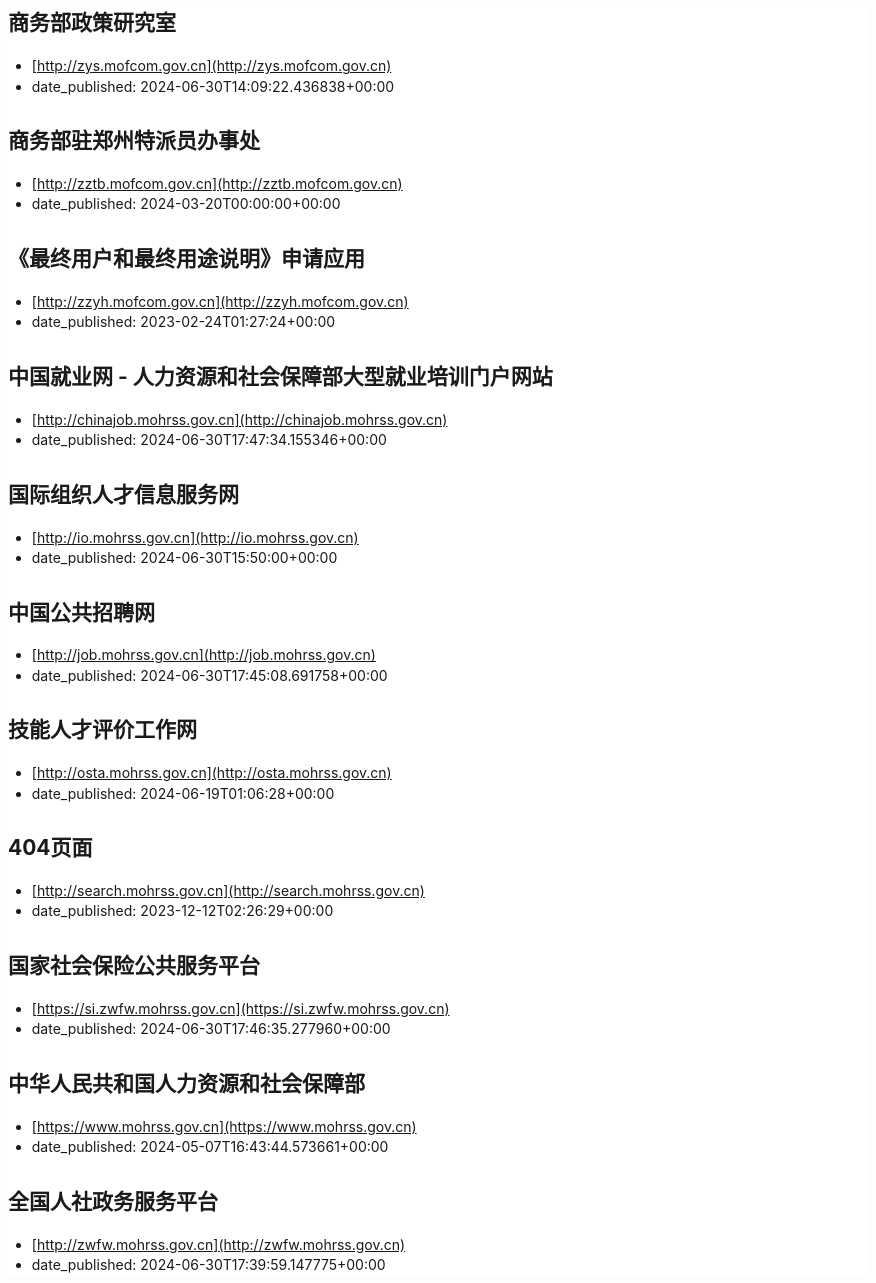  ## 商务部政策研究室
 - [http://zys.mofcom.gov.cn](http://zys.mofcom.gov.cn)
 - date_published: 2024-06-30T14:09:22.436838+00:00

 ## 商务部驻郑州特派员办事处
 - [http://zztb.mofcom.gov.cn](http://zztb.mofcom.gov.cn)
 - date_published: 2024-03-20T00:00:00+00:00

 ## 《最终用户和最终用途说明》申请应用
 - [http://zzyh.mofcom.gov.cn](http://zzyh.mofcom.gov.cn)
 - date_published: 2023-02-24T01:27:24+00:00

 ## 中国就业网 - 人力资源和社会保障部大型就业培训门户网站
 - [http://chinajob.mohrss.gov.cn](http://chinajob.mohrss.gov.cn)
 - date_published: 2024-06-30T17:47:34.155346+00:00

 ## 国际组织人才信息服务网
 - [http://io.mohrss.gov.cn](http://io.mohrss.gov.cn)
 - date_published: 2024-06-30T15:50:00+00:00

 ## 中国公共招聘网
 - [http://job.mohrss.gov.cn](http://job.mohrss.gov.cn)
 - date_published: 2024-06-30T17:45:08.691758+00:00

 ## 技能人才评价工作网
 - [http://osta.mohrss.gov.cn](http://osta.mohrss.gov.cn)
 - date_published: 2024-06-19T01:06:28+00:00

 ## 404页面
 - [http://search.mohrss.gov.cn](http://search.mohrss.gov.cn)
 - date_published: 2023-12-12T02:26:29+00:00

 ## 国家社会保险公共服务平台
 - [https://si.zwfw.mohrss.gov.cn](https://si.zwfw.mohrss.gov.cn)
 - date_published: 2024-06-30T17:46:35.277960+00:00

 ## 中华人民共和国人力资源和社会保障部
 - [https://www.mohrss.gov.cn](https://www.mohrss.gov.cn)
 - date_published: 2024-05-07T16:43:44.573661+00:00

 ## 全国人社政务服务平台
 - [http://zwfw.mohrss.gov.cn](http://zwfw.mohrss.gov.cn)
 - date_published: 2024-06-30T17:39:59.147775+00:00
